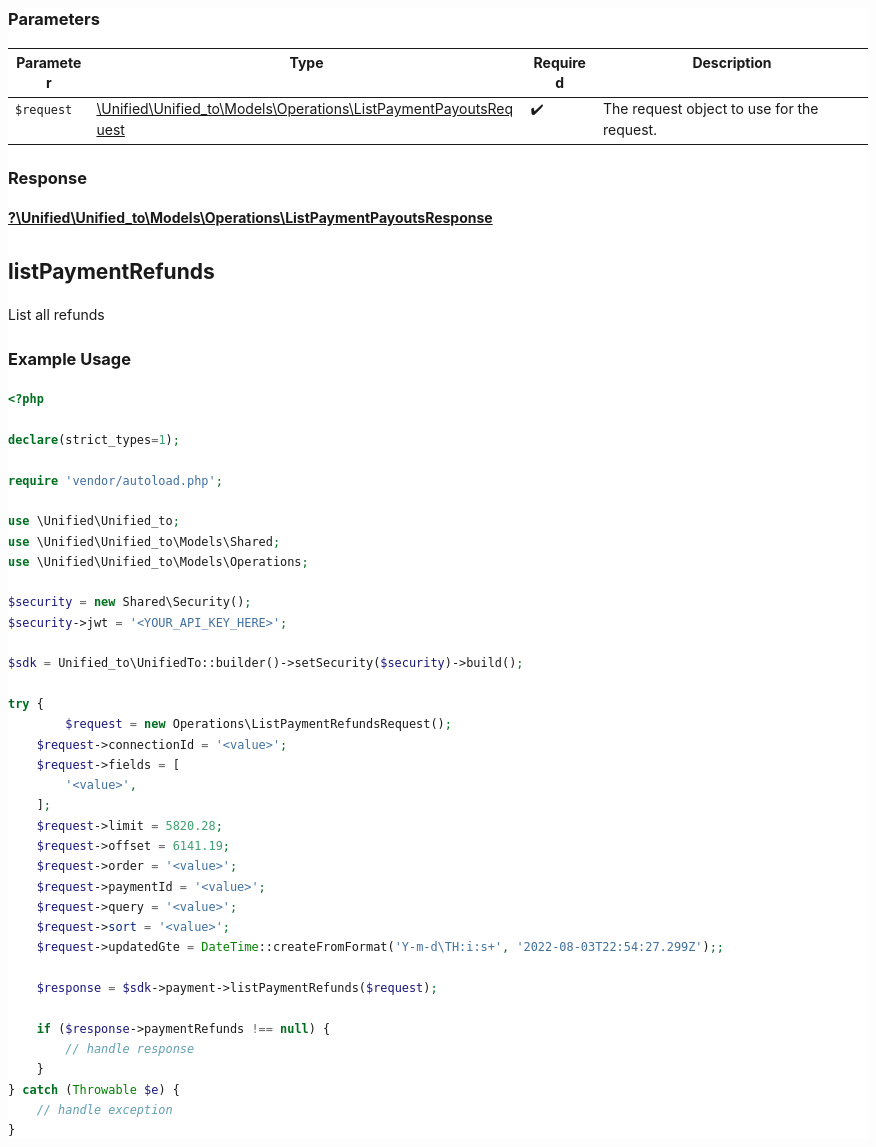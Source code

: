 ### Parameters

| Parameter                                                                                                               | Type                                                                                                                    | Required                                                                                                                | Description                                                                                                             |
| ----------------------------------------------------------------------------------------------------------------------- | ----------------------------------------------------------------------------------------------------------------------- | ----------------------------------------------------------------------------------------------------------------------- | ----------------------------------------------------------------------------------------------------------------------- |
| `$request`                                                                                                              | [\Unified\Unified_to\Models\Operations\ListPaymentPayoutsRequest](../../Models/Operations/ListPaymentPayoutsRequest.md) | :heavy_check_mark:                                                                                                      | The request object to use for the request.                                                                              |


### Response

**[?\Unified\Unified_to\Models\Operations\ListPaymentPayoutsResponse](../../Models/Operations/ListPaymentPayoutsResponse.md)**


## listPaymentRefunds

List all refunds

### Example Usage

```php
<?php

declare(strict_types=1);

require 'vendor/autoload.php';

use \Unified\Unified_to;
use \Unified\Unified_to\Models\Shared;
use \Unified\Unified_to\Models\Operations;

$security = new Shared\Security();
$security->jwt = '<YOUR_API_KEY_HERE>';

$sdk = Unified_to\UnifiedTo::builder()->setSecurity($security)->build();

try {
        $request = new Operations\ListPaymentRefundsRequest();
    $request->connectionId = '<value>';
    $request->fields = [
        '<value>',
    ];
    $request->limit = 5820.28;
    $request->offset = 6141.19;
    $request->order = '<value>';
    $request->paymentId = '<value>';
    $request->query = '<value>';
    $request->sort = '<value>';
    $request->updatedGte = DateTime::createFromFormat('Y-m-d\TH:i:s+', '2022-08-03T22:54:27.299Z');;

    $response = $sdk->payment->listPaymentRefunds($request);

    if ($response->paymentRefunds !== null) {
        // handle response
    }
} catch (Throwable $e) {
    // handle exception
}
```

